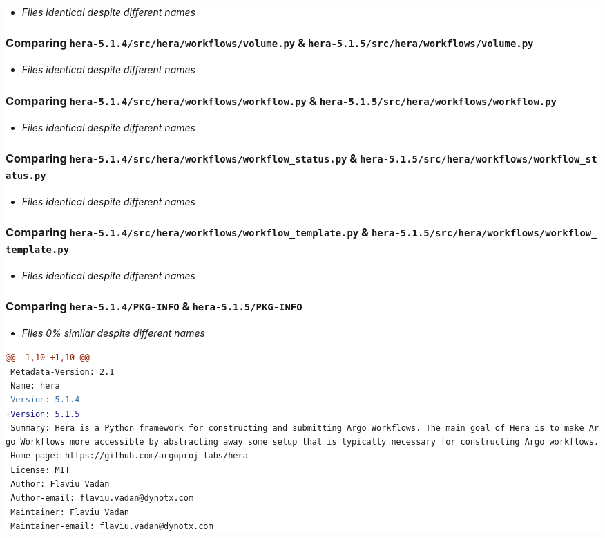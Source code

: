  * *Files identical despite different names*

### Comparing `hera-5.1.4/src/hera/workflows/volume.py` & `hera-5.1.5/src/hera/workflows/volume.py`

 * *Files identical despite different names*

### Comparing `hera-5.1.4/src/hera/workflows/workflow.py` & `hera-5.1.5/src/hera/workflows/workflow.py`

 * *Files identical despite different names*

### Comparing `hera-5.1.4/src/hera/workflows/workflow_status.py` & `hera-5.1.5/src/hera/workflows/workflow_status.py`

 * *Files identical despite different names*

### Comparing `hera-5.1.4/src/hera/workflows/workflow_template.py` & `hera-5.1.5/src/hera/workflows/workflow_template.py`

 * *Files identical despite different names*

### Comparing `hera-5.1.4/PKG-INFO` & `hera-5.1.5/PKG-INFO`

 * *Files 0% similar despite different names*

```diff
@@ -1,10 +1,10 @@
 Metadata-Version: 2.1
 Name: hera
-Version: 5.1.4
+Version: 5.1.5
 Summary: Hera is a Python framework for constructing and submitting Argo Workflows. The main goal of Hera is to make Argo Workflows more accessible by abstracting away some setup that is typically necessary for constructing Argo workflows.
 Home-page: https://github.com/argoproj-labs/hera
 License: MIT
 Author: Flaviu Vadan
 Author-email: flaviu.vadan@dynotx.com
 Maintainer: Flaviu Vadan
 Maintainer-email: flaviu.vadan@dynotx.com
```


